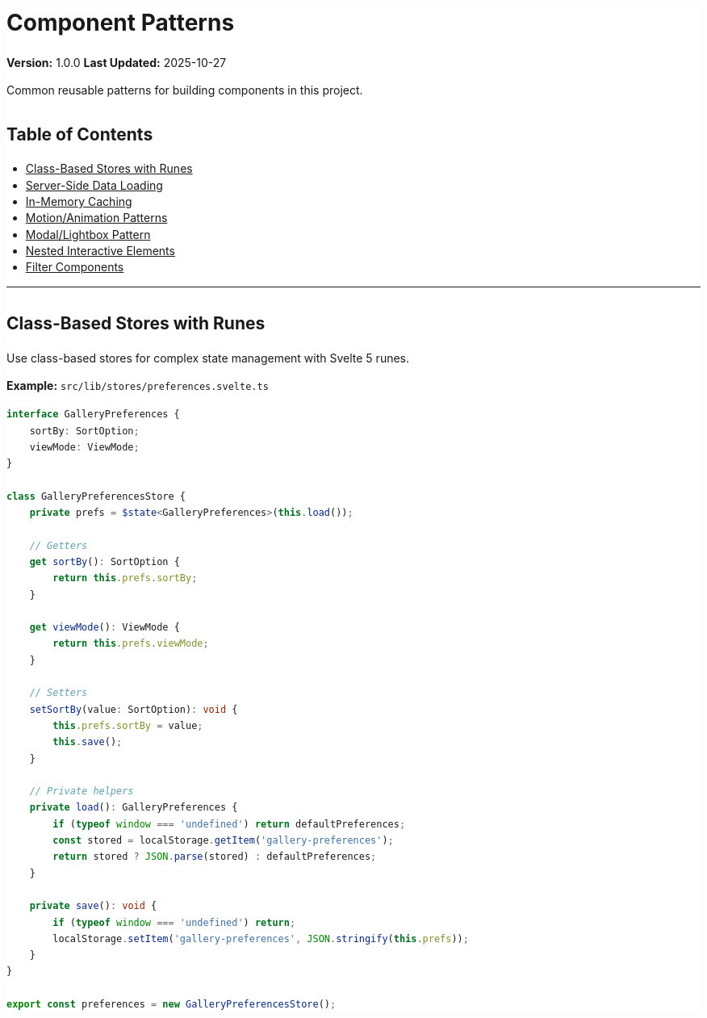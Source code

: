 # Component Patterns

**Version:** 1.0.0
**Last Updated:** 2025-10-27

Common reusable patterns for building components in this project.

## Table of Contents

- [Class-Based Stores with Runes](#class-based-stores-with-runes)
- [Server-Side Data Loading](#server-side-data-loading)
- [In-Memory Caching](#in-memory-caching)
- [Motion/Animation Patterns](#motionanimation-patterns)
- [Modal/Lightbox Pattern](#modallightbox-pattern)
- [Nested Interactive Elements](#nested-interactive-elements)
- [Filter Components](#filter-components)

---

## Class-Based Stores with Runes

Use class-based stores for complex state management with Svelte 5 runes.

**Example:** `src/lib/stores/preferences.svelte.ts`

```typescript
interface GalleryPreferences {
    sortBy: SortOption;
    viewMode: ViewMode;
}

class GalleryPreferencesStore {
    private prefs = $state<GalleryPreferences>(this.load());

    // Getters
    get sortBy(): SortOption {
        return this.prefs.sortBy;
    }

    get viewMode(): ViewMode {
        return this.prefs.viewMode;
    }

    // Setters
    setSortBy(value: SortOption): void {
        this.prefs.sortBy = value;
        this.save();
    }

    // Private helpers
    private load(): GalleryPreferences {
        if (typeof window === 'undefined') return defaultPreferences;
        const stored = localStorage.getItem('gallery-preferences');
        return stored ? JSON.parse(stored) : defaultPreferences;
    }

    private save(): void {
        if (typeof window === 'undefined') return;
        localStorage.setItem('gallery-preferences', JSON.stringify(this.prefs));
    }
}

export const preferences = new GalleryPreferencesStore();
```